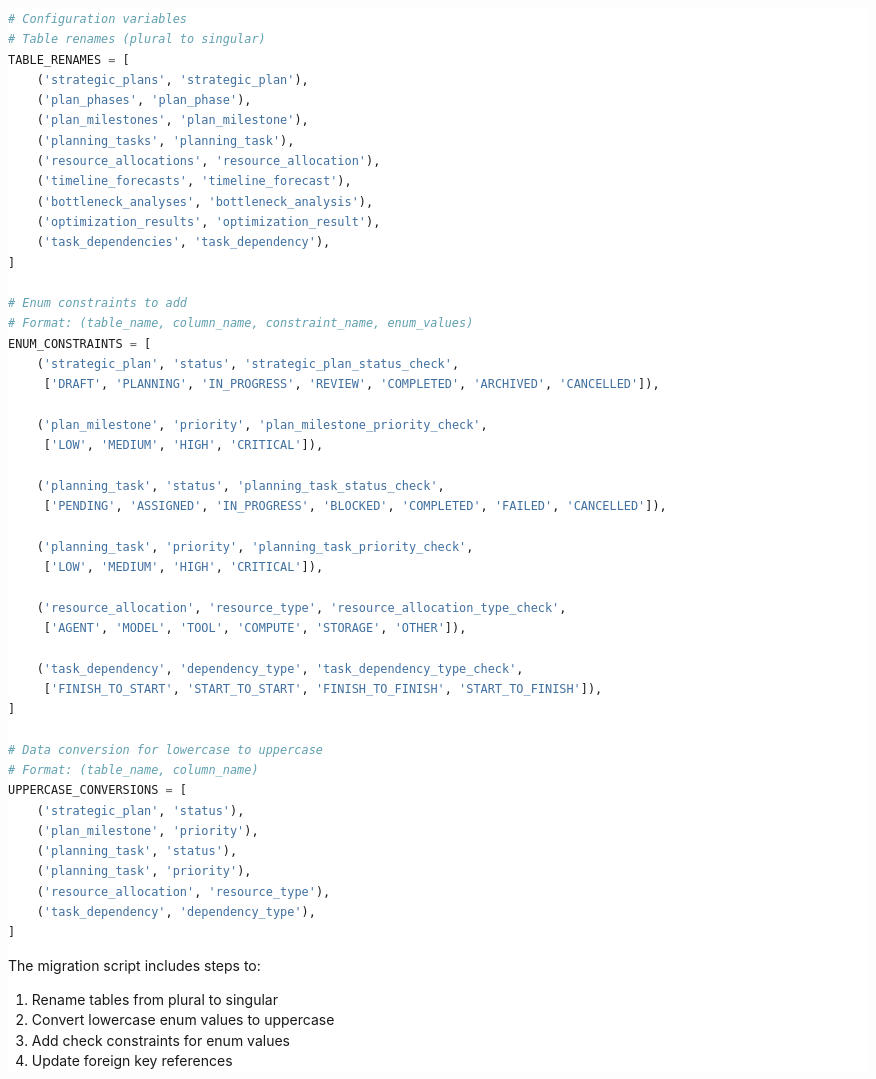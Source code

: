 ```python
# Configuration variables
# Table renames (plural to singular)
TABLE_RENAMES = [
    ('strategic_plans', 'strategic_plan'),
    ('plan_phases', 'plan_phase'),
    ('plan_milestones', 'plan_milestone'),
    ('planning_tasks', 'planning_task'),
    ('resource_allocations', 'resource_allocation'),
    ('timeline_forecasts', 'timeline_forecast'),
    ('bottleneck_analyses', 'bottleneck_analysis'),
    ('optimization_results', 'optimization_result'),
    ('task_dependencies', 'task_dependency'),
]

# Enum constraints to add
# Format: (table_name, column_name, constraint_name, enum_values)
ENUM_CONSTRAINTS = [
    ('strategic_plan', 'status', 'strategic_plan_status_check', 
     ['DRAFT', 'PLANNING', 'IN_PROGRESS', 'REVIEW', 'COMPLETED', 'ARCHIVED', 'CANCELLED']),
    
    ('plan_milestone', 'priority', 'plan_milestone_priority_check',
     ['LOW', 'MEDIUM', 'HIGH', 'CRITICAL']),
    
    ('planning_task', 'status', 'planning_task_status_check',
     ['PENDING', 'ASSIGNED', 'IN_PROGRESS', 'BLOCKED', 'COMPLETED', 'FAILED', 'CANCELLED']),
    
    ('planning_task', 'priority', 'planning_task_priority_check',
     ['LOW', 'MEDIUM', 'HIGH', 'CRITICAL']),
    
    ('resource_allocation', 'resource_type', 'resource_allocation_type_check',
     ['AGENT', 'MODEL', 'TOOL', 'COMPUTE', 'STORAGE', 'OTHER']),
    
    ('task_dependency', 'dependency_type', 'task_dependency_type_check',
     ['FINISH_TO_START', 'START_TO_START', 'FINISH_TO_FINISH', 'START_TO_FINISH']),
]

# Data conversion for lowercase to uppercase
# Format: (table_name, column_name)
UPPERCASE_CONVERSIONS = [
    ('strategic_plan', 'status'),
    ('plan_milestone', 'priority'),
    ('planning_task', 'status'),
    ('planning_task', 'priority'),
    ('resource_allocation', 'resource_type'),
    ('task_dependency', 'dependency_type'),
]
```

The migration script includes steps to:
1. Rename tables from plural to singular
2. Convert lowercase enum values to uppercase
3. Add check constraints for enum values
4. Update foreign key references
